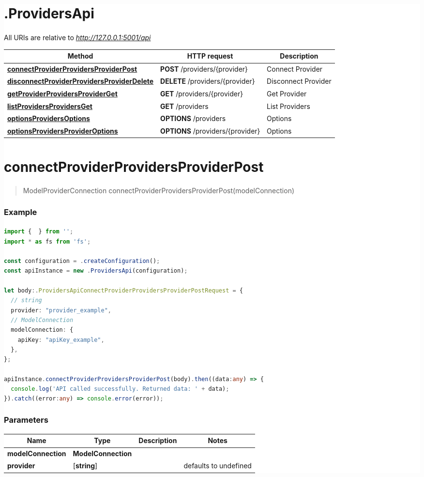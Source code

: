# .ProvidersApi

All URIs are relative to *http://127.0.0.1:5001/api*

Method | HTTP request | Description
------------- | ------------- | -------------
[**connectProviderProvidersProviderPost**](ProvidersApi.md#connectProviderProvidersProviderPost) | **POST** /providers/{provider} | Connect Provider
[**disconnectProviderProvidersProviderDelete**](ProvidersApi.md#disconnectProviderProvidersProviderDelete) | **DELETE** /providers/{provider} | Disconnect Provider
[**getProviderProvidersProviderGet**](ProvidersApi.md#getProviderProvidersProviderGet) | **GET** /providers/{provider} | Get Provider
[**listProvidersProvidersGet**](ProvidersApi.md#listProvidersProvidersGet) | **GET** /providers | List Providers
[**optionsProvidersOptions**](ProvidersApi.md#optionsProvidersOptions) | **OPTIONS** /providers | Options
[**optionsProvidersProviderOptions**](ProvidersApi.md#optionsProvidersProviderOptions) | **OPTIONS** /providers/{provider} | Options


# **connectProviderProvidersProviderPost**
> ModelProviderConnection connectProviderProvidersProviderPost(modelConnection)


### Example


```typescript
import {  } from '';
import * as fs from 'fs';

const configuration = .createConfiguration();
const apiInstance = new .ProvidersApi(configuration);

let body:.ProvidersApiConnectProviderProvidersProviderPostRequest = {
  // string
  provider: "provider_example",
  // ModelConnection
  modelConnection: {
    apiKey: "apiKey_example",
  },
};

apiInstance.connectProviderProvidersProviderPost(body).then((data:any) => {
  console.log('API called successfully. Returned data: ' + data);
}).catch((error:any) => console.error(error));
```


### Parameters

Name | Type | Description  | Notes
------------- | ------------- | ------------- | -------------
 **modelConnection** | **ModelConnection**|  |
 **provider** | [**string**] |  | defaults to undefined
